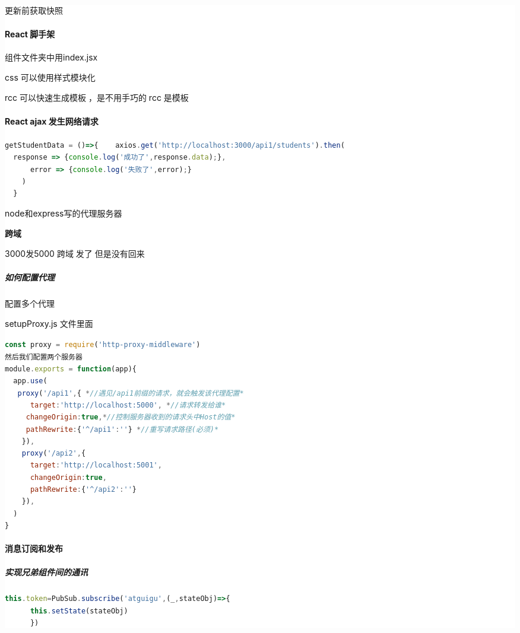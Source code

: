 更新前获取快照

#### React 脚手架

组件文件夹中用index.jsx    

css 可以使用样式模块化 

rcc 可以快速生成模板  ，是不用手巧的  rcc 是模板

#### React  ajax  发生网络请求 

```javascript
getStudentData = ()=>{    axios.get('http://localhost:3000/api1/students').then(
  response => {console.log('成功了',response.data);},
      error => {console.log('失败了',error);}
    )
  }
```

node和express写的代理服务器   

**跨域**

3000发5000  跨域  发了 但是没有回来   

##### 如何配置代理

配置多个代理

setupProxy.js 文件里面  

```javascript
const proxy = require('http-proxy-middleware')
然后我们配置两个服务器
module.exports = function(app){
  app.use(
   proxy('/api1',{ *//遇见/api1前缀的请求，就会触发该代理配置*
      target:'http://localhost:5000', *//请求转发给谁*
     changeOrigin:true,*//控制服务器收到的请求头中Host的值*
     pathRewrite:{'^/api1':''} *//重写请求路径(必须)*
    }),
    proxy('/api2',{
      target:'http://localhost:5001',
      changeOrigin:true,
      pathRewrite:{'^/api2':''}
    }),
  )
}
```

#### 消息订阅和发布

##### 实现兄弟组件间的通讯

```javascript
this.token=PubSub.subscribe('atguigu',(_,stateObj)=>{
      this.setState(stateObj)
      })
```
